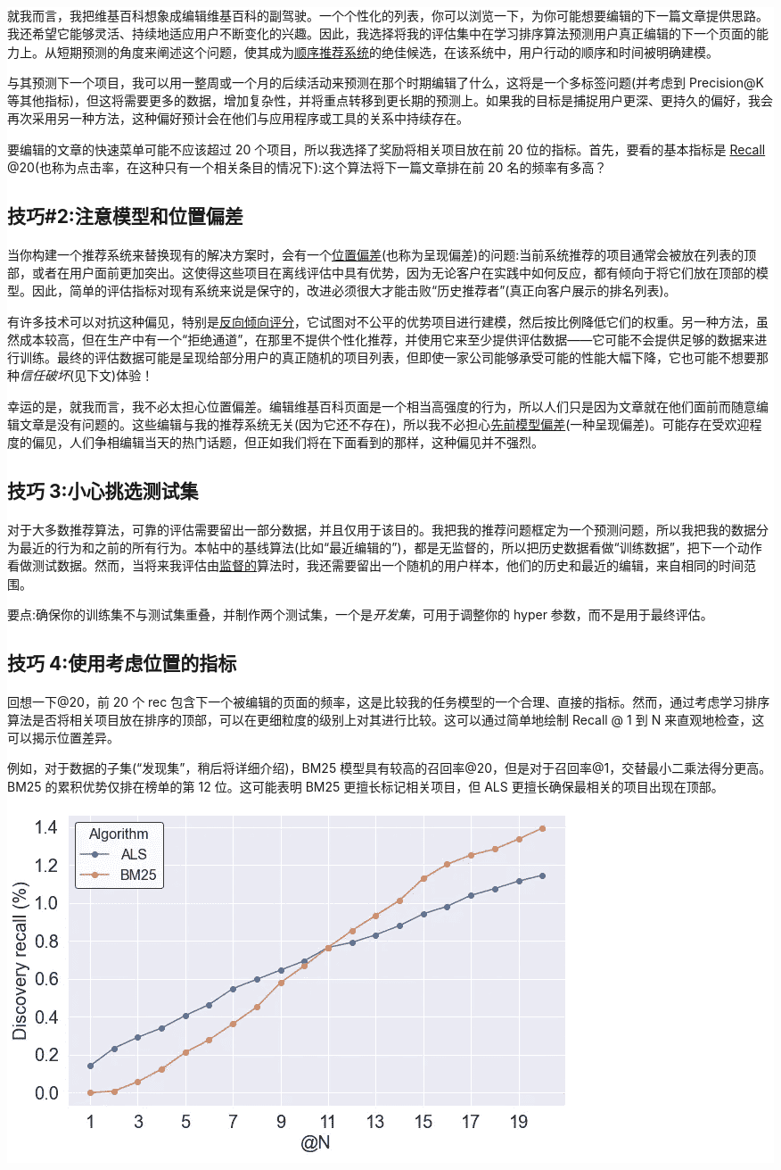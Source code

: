 就我而言，我把维基百科想象成编辑维基百科的副驾驶。一个个性化的列表，你可以浏览一下，为你可能想要编辑的下一篇文章提供思路。我还希望它能够灵活、持续地适应用户不断变化的兴趣。因此，我选择将我的评估集中在学习排序算法预测用户真正编辑的下一个页面的能力上。从短期预测的角度来阐述这个问题，使其成为[顺序推荐系统](https://arxiv.org/pdf/1905.01997)的绝佳候选，在该系统中，用户行动的顺序和时间被明确建模。

与其预测下一个项目，我可以用一整周或一个月的后续活动来预测在那个时期编辑了什么，这将是一个多标签问题(并考虑到 Precision@K 等其他指标)，但这将需要更多的数据，增加复杂性，并将重点转移到更长期的预测上。如果我的目标是捕捉用户更深、更持久的偏好，我会再次采用另一种方法，这种偏好预计会在他们与应用程序或工具的关系中持续存在。

要编辑的文章的快速菜单可能不应该超过 20 个项目，所以我选择了奖励将相关项目放在前 20 位的指标。首先，要看的基本指标是 [Recall](https://en.wikipedia.org/wiki/Precision_and_recall#Recall) @20(也称为点击率，在这种只有一个相关条目的情况下):这个算法将下一篇文章排在前 20 名的频率有多高？

## 技巧#2:注意模型和位置偏差

当你构建一个推荐系统来替换现有的解决方案时，会有一个[位置偏差](http://citeseerx.ist.psu.edu/viewdoc/download?doi=10.1.1.112.1288&rep=rep1&type=pdf)(也称为呈现偏差)的问题:当前系统推荐的项目通常会被放在列表的顶部，或者在用户面前更加突出。这使得这些项目在离线评估中具有优势，因为无论客户在实践中如何反应，都有倾向于将它们放在顶部的模型。因此，简单的评估指标对现有系统来说是保守的，改进必须很大才能击败“历史推荐者”(真正向客户展示的排名列表)。

有许多技术可以对抗这种偏见，特别是[反向倾向评分](http://www.cs.cornell.edu/people/tj/publications/joachims_etal_17a.pdf)，它试图对不公平的优势项目进行建模，然后按比例降低它们的权重。另一种方法，虽然成本较高，但在生产中有一个“拒绝通道”，在那里不提供个性化推荐，并使用它来至少提供评估数据——它可能不会提供足够的数据来进行训练。最终的评估数据可能是呈现给部分用户的真正随机的项目列表，但即使一家公司能够承受可能的性能大幅下降，它也可能不想要那种*信任破坏*(见下文)体验！

幸运的是，就我而言，我不必太担心位置偏差。编辑维基百科页面是一个相当高强度的行为，所以人们只是因为文章就在他们面前而随意编辑文章是没有问题的。这些编辑与我的推荐系统无关(因为它还不存在)，所以我不必担心[先前模型偏差](https://labs.pinterest.com/user/themes/pin_labs/assets/paper/p2p-www17.pdf)(一种呈现偏差)。可能存在受欢迎程度的偏见，人们争相编辑当天的热门话题，但正如我们将在下面看到的那样，这种偏见并不强烈。

## 技巧 3:小心挑选测试集

对于大多数推荐算法，可靠的评估需要留出一部分数据，并且仅用于该目的。我把我的推荐问题框定为一个预测问题，所以我把我的数据分为最近的行为和之前的所有行为。本帖中的基线算法(比如“最近编辑的”)，都是无监督的，所以把历史数据看做“训练数据”，把下一个动作看做测试数据。然而，当将来我评估由[监督的](https://en.wikipedia.org/wiki/Supervised_learning)算法时，我还需要留出一个随机的用户样本，他们的历史和最近的编辑，来自相同的时间范围。

要点:确保你的训练集不与测试集重叠，并制作两个测试集，一个是*开发集*，可用于调整你的 hyper 参数，而不是用于最终评估。

## 技巧 4:使用考虑位置的指标

回想一下@20，前 20 个 rec 包含下一个被编辑的页面的频率，这是比较我的任务模型的一个合理、直接的指标。然而，通过考虑学习排序算法是否将相关项目放在排序的顶部，可以在更细粒度的级别上对其进行比较。这可以通过简单地绘制 Recall @ 1 到 N 来直观地检查，这可以揭示位置差异。

例如，对于数据的子集(“发现集”，稍后将详细介绍)，BM25 模型具有较高的召回率@20，但是对于召回率@1，交替最小二乘法得分更高。BM25 的累积优势仅排在榜单的第 12 位。这可能表明 BM25 更擅长标记相关项目，但 ALS 更擅长确保最相关的项目出现在顶部。

![](img/bd975e1d40fd12f5b37dab46a03eaf34.png)
